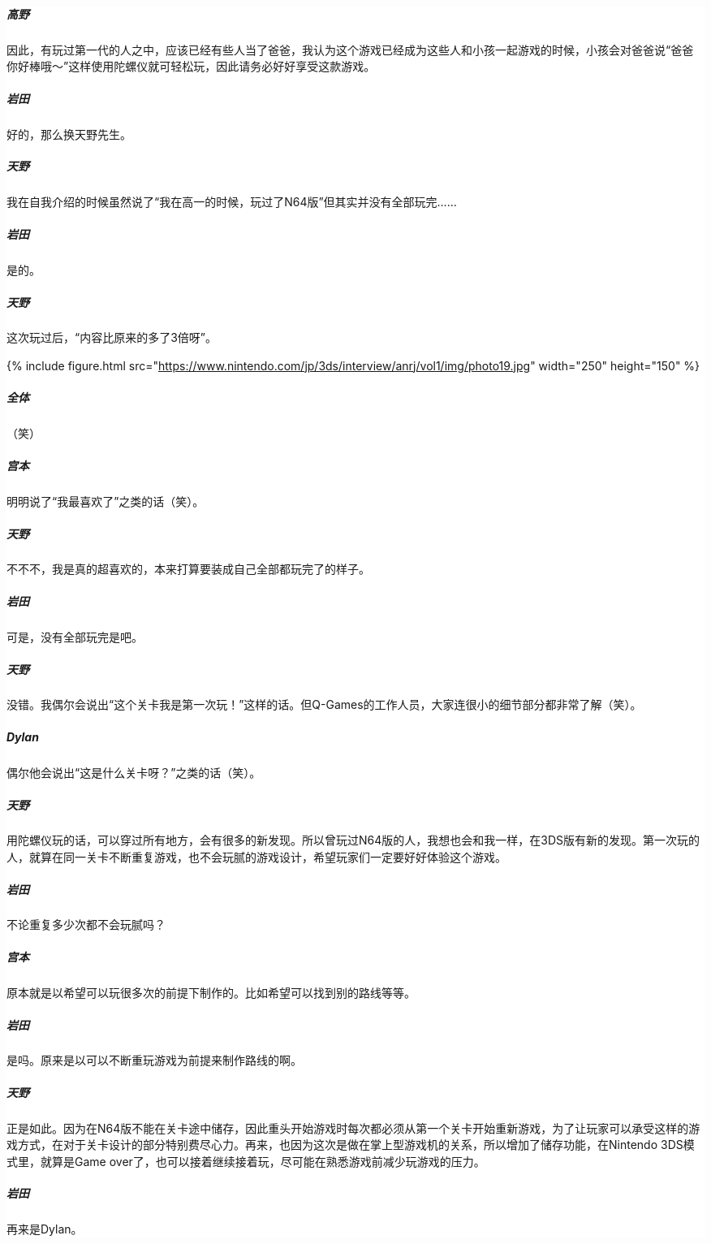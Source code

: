 ##### 高野
因此，有玩过第一代的人之中，应该已经有些人当了爸爸，我认为这个游戏已经成为这些人和小孩一起游戏的时候，小孩会对爸爸说“爸爸你好棒哦～”这样使用陀螺仪就可轻松玩，因此请务必好好享受这款游戏。

##### 岩田
好的，那么换天野先生。

##### 天野
我在自我介绍的时候虽然说了“我在高一的时候，玩过了N64版”但其实并没有全部玩完……

##### 岩田
是的。

##### 天野
这次玩过后，“内容比原来的多了3倍呀”。

{% include figure.html src="https://www.nintendo.com/jp/3ds/interview/anrj/vol1/img/photo19.jpg" width="250" height="150" %}

##### 全体
（笑）

##### 宫本
明明说了“我最喜欢了”之类的话（笑）。

##### 天野
不不不，我是真的超喜欢的，本来打算要装成自己全部都玩完了的样子。

##### 岩田
可是，没有全部玩完是吧。

##### 天野
没错。我偶尔会说出“这个关卡我是第一次玩！”这样的话。但Q-Games的工作人员，大家连很小的细节部分都非常了解（笑）。

##### Dylan
偶尔他会说出“这是什么关卡呀？”之类的话（笑）。

##### 天野
用陀螺仪玩的话，可以穿过所有地方，会有很多的新发现。所以曾玩过N64版的人，我想也会和我一样，在3DS版有新的发现。第一次玩的人，就算在同一关卡不断重复游戏，也不会玩腻的游戏设计，希望玩家们一定要好好体验这个游戏。

##### 岩田
不论重复多少次都不会玩腻吗？

##### 宫本
原本就是以希望可以玩很多次的前提下制作的。比如希望可以找到别的路线等等。

##### 岩田
是吗。原来是以可以不断重玩游戏为前提来制作路线的啊。

##### 天野
正是如此。因为在N64版不能在关卡途中储存，因此重头开始游戏时每次都必须从第一个关卡开始重新游戏，为了让玩家可以承受这样的游戏方式，在对于关卡设计的部分特别费尽心力。再来，也因为这次是做在掌上型游戏机的关系，所以增加了储存功能，在Nintendo 3DS模式里，就算是Game over了，也可以接着继续接着玩，尽可能在熟悉游戏前减少玩游戏的压力。

##### 岩田
再来是Dylan。
